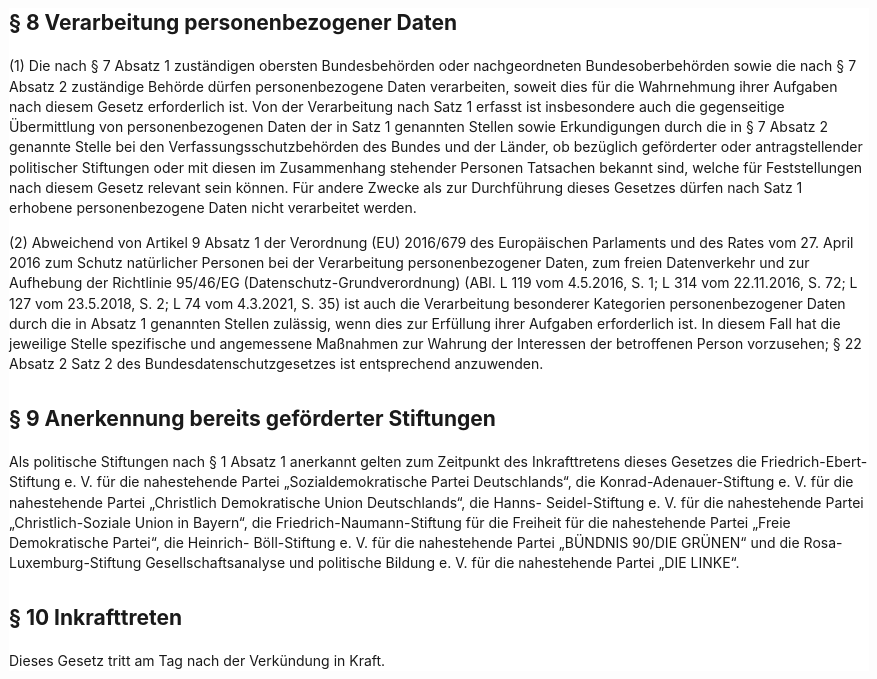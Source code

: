 
## § 8 Verarbeitung personenbezogener Daten

(1) Die nach § 7 Absatz 1 zuständigen obersten Bundesbehörden oder
nachgeordneten Bundesoberbehörden sowie die nach § 7 Absatz 2
zuständige Behörde dürfen personenbezogene Daten verarbeiten, soweit
dies für die Wahrnehmung ihrer Aufgaben nach diesem Gesetz
erforderlich ist. Von der Verarbeitung nach Satz 1 erfasst ist
insbesondere auch die gegenseitige Übermittlung von personenbezogenen
Daten der in Satz 1 genannten Stellen sowie Erkundigungen durch die in
§ 7 Absatz 2 genannte Stelle bei den Verfassungsschutzbehörden des
Bundes und der Länder, ob bezüglich geförderter oder antragstellender
politischer Stiftungen oder mit diesen im Zusammenhang stehender
Personen Tatsachen bekannt sind, welche für Feststellungen nach diesem
Gesetz relevant sein können. Für andere Zwecke als zur Durchführung
dieses Gesetzes dürfen nach Satz 1 erhobene personenbezogene Daten
nicht verarbeitet werden.

(2) Abweichend von Artikel 9 Absatz 1 der Verordnung (EU) 2016/679 des
Europäischen Parlaments und des Rates vom 27. April 2016 zum Schutz
natürlicher Personen bei der Verarbeitung personenbezogener Daten, zum
freien Datenverkehr und zur Aufhebung der Richtlinie 95/46/EG
(Datenschutz-Grundverordnung) (ABl. L 119 vom 4.5.2016, S. 1; L 314
vom 22.11.2016, S. 72; L 127 vom 23.5.2018, S. 2; L 74 vom 4.3.2021,
S. 35) ist auch die Verarbeitung besonderer Kategorien
personenbezogener Daten durch die in Absatz 1 genannten Stellen
zulässig, wenn dies zur Erfüllung ihrer Aufgaben erforderlich ist. In
diesem Fall hat die jeweilige Stelle spezifische und angemessene
Maßnahmen zur Wahrung der Interessen der betroffenen Person
vorzusehen; § 22 Absatz 2 Satz 2 des Bundesdatenschutzgesetzes ist
entsprechend anzuwenden.


## § 9 Anerkennung bereits geförderter Stiftungen

Als politische Stiftungen nach § 1 Absatz 1 anerkannt gelten zum
Zeitpunkt des Inkrafttretens dieses Gesetzes die Friedrich-Ebert-
Stiftung e. V. für die nahestehende Partei „Sozialdemokratische Partei
Deutschlands“, die Konrad-Adenauer-Stiftung e. V. für die nahestehende
Partei „Christlich Demokratische Union Deutschlands“, die Hanns-
Seidel-Stiftung e. V. für die nahestehende Partei „Christlich-Soziale
Union in Bayern“, die Friedrich-Naumann-Stiftung für die Freiheit für
die nahestehende Partei „Freie Demokratische Partei“, die Heinrich-
Böll-Stiftung e. V. für die nahestehende Partei „BÜNDNIS 90/DIE
GRÜNEN“ und die Rosa-Luxemburg-Stiftung Gesellschaftsanalyse und
politische Bildung e. V. für die nahestehende Partei „DIE LINKE“.


## § 10 Inkrafttreten

Dieses Gesetz tritt am Tag nach der Verkündung in Kraft.

